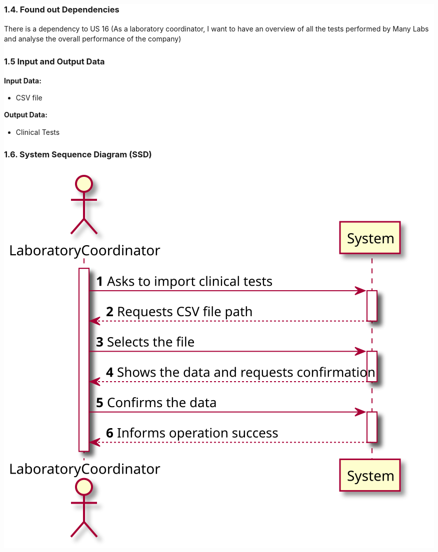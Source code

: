### 1.4. Found out Dependencies

There is a dependency to US 16 (As a laboratory coordinator, I want to have an overview of all the tests performed
by Many Labs and analyse the overall performance of the company)

### 1.5 Input and Output Data

**Input Data:**
  
  * CSV file
 
**Output Data:**

 * Clinical Tests

### 1.6. System Sequence Diagram (SSD)


![US17-SSD](US17-SSD1.svg)
